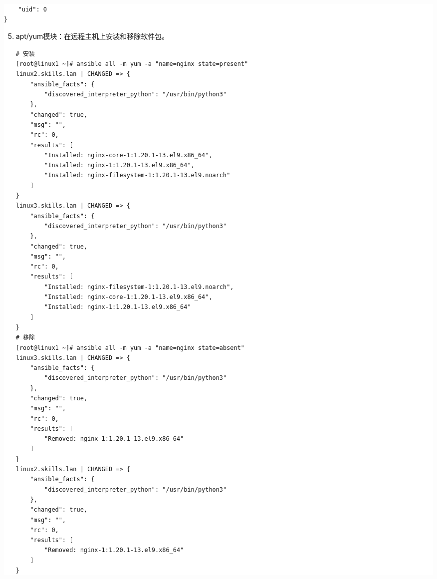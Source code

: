    ~~~shell
       "uid": 0
   }
   ~~~

   

5. apt/yum模块：在远程主机上安装和移除软件包。

   ~~~shell
   # 安装
   [root@linux1 ~]# ansible all -m yum -a "name=nginx state=present"
   linux2.skills.lan | CHANGED => {
       "ansible_facts": {
           "discovered_interpreter_python": "/usr/bin/python3"
       },
       "changed": true,
       "msg": "",
       "rc": 0,
       "results": [
           "Installed: nginx-core-1:1.20.1-13.el9.x86_64",
           "Installed: nginx-1:1.20.1-13.el9.x86_64",
           "Installed: nginx-filesystem-1:1.20.1-13.el9.noarch"
       ]
   }
   linux3.skills.lan | CHANGED => {
       "ansible_facts": {
           "discovered_interpreter_python": "/usr/bin/python3"
       },
       "changed": true,
       "msg": "",
       "rc": 0,
       "results": [
           "Installed: nginx-filesystem-1:1.20.1-13.el9.noarch",
           "Installed: nginx-core-1:1.20.1-13.el9.x86_64",
           "Installed: nginx-1:1.20.1-13.el9.x86_64"
       ]
   }
   # 移除
   [root@linux1 ~]# ansible all -m yum -a "name=nginx state=absent"
   linux3.skills.lan | CHANGED => {
       "ansible_facts": {
           "discovered_interpreter_python": "/usr/bin/python3"
       },
       "changed": true,
       "msg": "",
       "rc": 0,
       "results": [
           "Removed: nginx-1:1.20.1-13.el9.x86_64"
       ]
   }
   linux2.skills.lan | CHANGED => {
       "ansible_facts": {
           "discovered_interpreter_python": "/usr/bin/python3"
       },
       "changed": true,
       "msg": "",
       "rc": 0,
       "results": [
           "Removed: nginx-1:1.20.1-13.el9.x86_64"
       ]
   }
   ~~~
